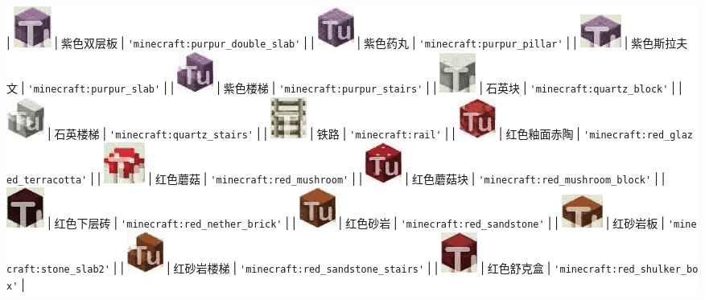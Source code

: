 | ![image](img/25b63bbf9f37f639ab7b792817ec2337.png) | 紫色双层板 | `'minecraft:purpur_double_slab'` |
| ![image](img/4252e39d85e15495fb7032fbed0e0541.png) | 紫色药丸 | `'minecraft:purpur_pillar'` |
| ![image](img/0b39a37134bd1625310d44b380956860.png) | 紫色斯拉夫文 | `'minecraft:purpur_slab'` |
| ![image](img/882ad112a874c992851da0d6bf250f3d.png) | 紫色楼梯 | `'minecraft:purpur_stairs'` |
| ![image](img/52bf3b46163f43b09ff4f3b844995daf.png) | 石英块 | `'minecraft:quartz_block'` |
| ![image](img/d36173d0832216c92bafbd88c5b98dd1.png) | 石英楼梯 | `'minecraft:quartz_stairs'` |
| ![image](img/f63659ce119fb27aeebdcd4f2878f25a.png) | 铁路 | `'minecraft:rail'` |
| ![image](img/aa9548eb6b15cafc0e14a6368cbd4952.png) | 红色釉面赤陶 | `'minecraft:red_glazed_terracotta'` |
| ![image](img/efeb078b48062635bbfa67d9ddf24b6f.png) | 红色蘑菇 | `'minecraft:red_mushroom'` |
| ![image](img/fe26d52049e1c978e54d3ea6c9e63ab4.png) | 红色蘑菇块 | `'minecraft:red_mushroom_block'` |
| ![image](img/d261cc03e5184e64b5e40900348dc418.png) | 红色下层砖 | `'minecraft:red_nether_brick'` |
| ![image](img/591ae82b9c564d7c4a016f53b24f8caf.png) | 红色砂岩 | `'minecraft:red_sandstone'` |
| ![image](img/5af1aa1791fdb7e7a14304eaed1a3abe.png) | 红砂岩板 | `'minecraft:stone_slab2'` |
| ![image](img/a4f26650a752dba49db374afb9ffb2de.png) | 红砂岩楼梯 | `'minecraft:red_sandstone_stairs'` |
| ![image](img/7bdd2d8bc6a34aa5fb60e77ee306207e.png) | 红色舒克盒 | `'minecraft:red_shulker_box'` |